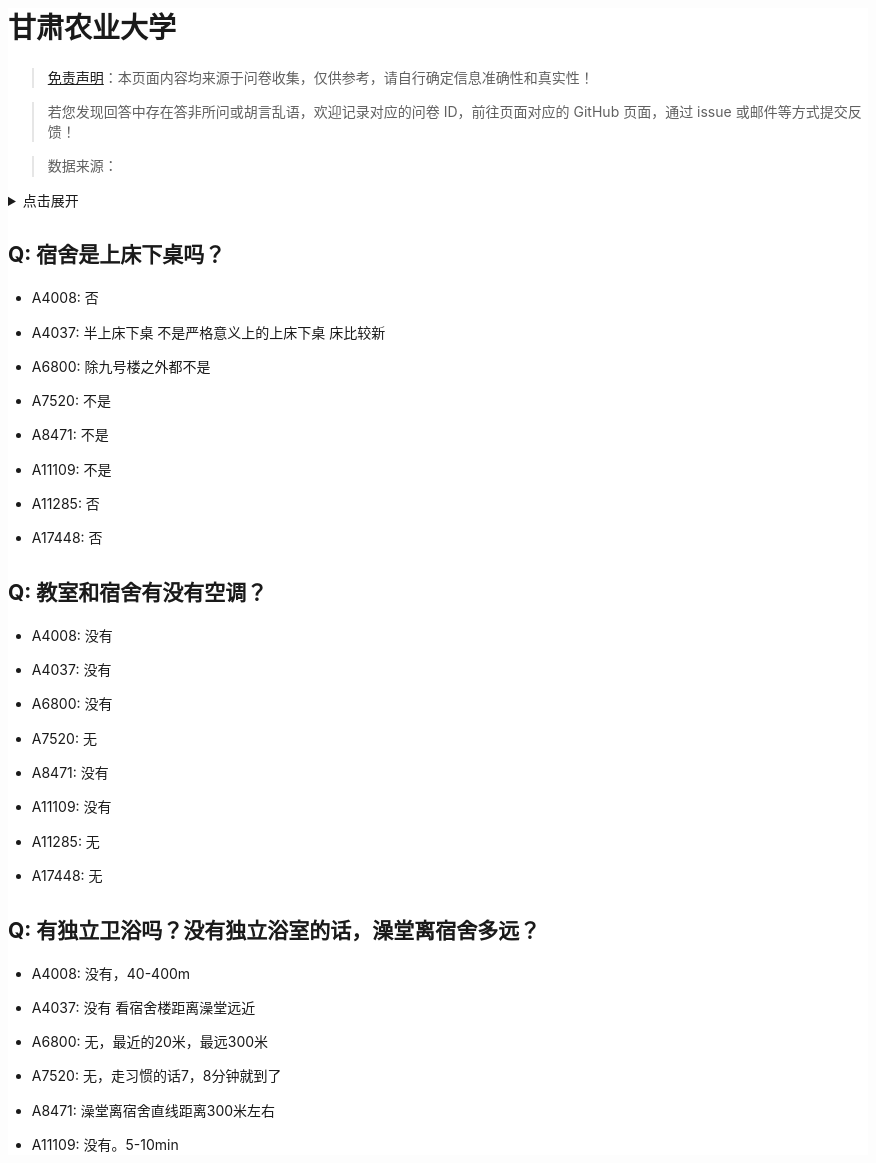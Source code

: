 # 甘肃农业大学

> [免责声明](https://colleges.chat/#_3)：本页面内容均来源于问卷收集，仅供参考，请自行确定信息准确性和真实性！

> 若您发现回答中存在答非所问或胡言乱语，欢迎记录对应的问卷 ID，前往页面对应的 GitHub 页面，通过 issue 或邮件等方式提交反馈！

> 数据来源：

<details><summary>点击展开</summary></details>

## Q: 宿舍是上床下桌吗？

- A4008: 否

- A4037: 半上床下桌 不是严格意义上的上床下桌 床比较新

- A6800: 除九号楼之外都不是

- A7520: 不是

- A8471: 不是

- A11109: 不是

- A11285: 否

- A17448: 否

## Q: 教室和宿舍有没有空调？

- A4008: 没有

- A4037: 没有

- A6800: 没有

- A7520: 无

- A8471: 没有

- A11109: 没有

- A11285: 无

- A17448: 无

## Q: 有独立卫浴吗？没有独立浴室的话，澡堂离宿舍多远？

- A4008: 没有，40-400m

- A4037: 没有 看宿舍楼距离澡堂远近

- A6800: 无，最近的20米，最远300米

- A7520: 无，走习惯的话7，8分钟就到了

- A8471: 澡堂离宿舍直线距离300米左右

- A11109: 没有。5-10min
